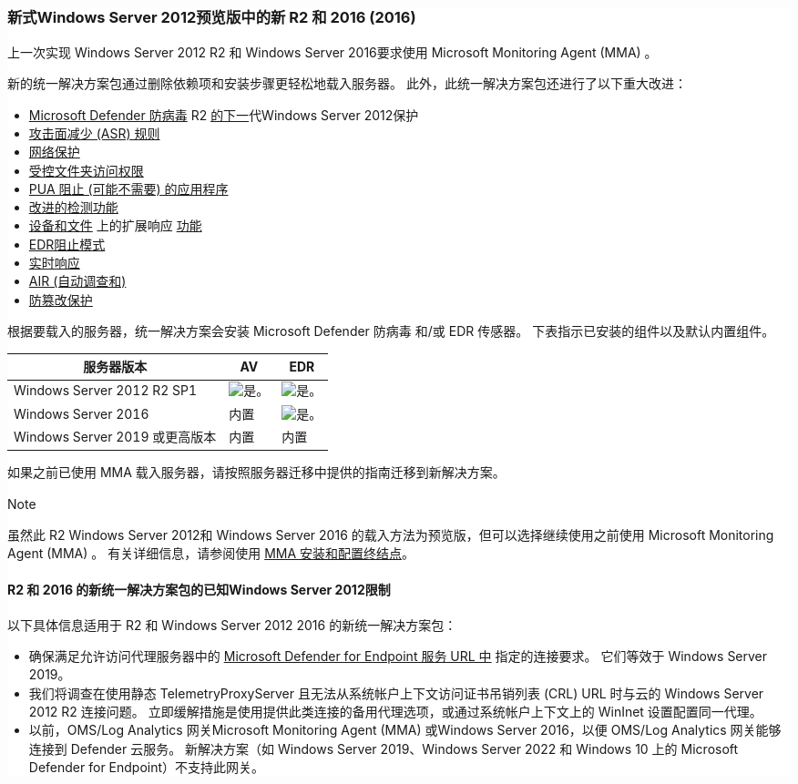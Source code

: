 

### <a name="new-windows-server-2012-r2-and-2016-functionality-in-the-modern-unified-solution-preview"></a>新式Windows Server 2012预览版中的新 R2 和 2016 (2016) 

上一次实现 Windows Server 2012 R2 和 Windows Server 2016要求使用 Microsoft Monitoring Agent (MMA) 。

新的统一解决方案包通过删除依赖项和安装步骤更轻松地载入服务器。 此外，此统一解决方案包还进行了以下重大改进：

- [Microsoft Defender 防病毒](/microsoft-365/security/defender-endpoint/microsoft-defender-antivirus-windows) R2 [的下一](/microsoft-365/security/defender-endpoint/next-generation-protection)代Windows Server 2012保护
- [攻击面减少 (ASR) 规则](/microsoft-365/security/defender-endpoint/attack-surface-reduction-rules)
- [网络保护](/microsoft-365/security/defender-endpoint/network-protection)
- [受控文件夹访问权限](/microsoft-365/security/defender-endpoint/controlled-folders)
- [PUA 阻止 (可能不需要) 的应用程序](/microsoft-365/security/defender-endpoint/detect-block-potentially-unwanted-apps-microsoft-defender-antivirus)
- [改进的检测功能](/microsoft-365/security/defender-endpoint/overview-endpoint-detection-response)
- [设备和文件](/microsoft-365/security/defender-endpoint/respond-machine-alerts) 上的扩展响应 [功能](/microsoft-365/security/defender-endpoint/respond-file-alerts)
- [EDR阻止模式](/microsoft-365/security/defender-endpoint/edr-in-block-mode)
- [实时响应](/microsoft-365/security/defender-endpoint/live-response)
- [AIR (自动调查和) ](/microsoft-365/security/defender-endpoint/automated-investigations)
- [防篡改保护](/microsoft-365/security/defender-endpoint/prevent-changes-to-security-settings-with-tamper-protection)

根据要载入的服务器，统一解决方案会安装 Microsoft Defender 防病毒 和/或 EDR 传感器。 下表指示已安装的组件以及默认内置组件。

|服务器版本|AV|EDR|
|----|----|----|
|Windows Server 2012 R2 SP1|![是。](images/svg/check-yes.svg)|![是。](images/svg/check-yes.svg)|
|Windows Server 2016|内置|![是。](images/svg/check-yes.svg)|
|Windows Server 2019 或更高版本|内置|内置|

如果之前已使用 MMA 载入服务器，请按照服务器迁移中提供的指南迁移到新[](server-migration.md)解决方案。

>[!NOTE]
>虽然此 R2 Windows Server 2012和 Windows Server 2016 的载入方法为预览版，但可以选择继续使用之前使用 Microsoft Monitoring Agent (MMA) 。 有关详细信息，请参阅使用 [MMA 安装和配置终结点](onboard-downlevel.md#install-and-configure-microsoft-monitoring-agent-mma)。

#### <a name="known-issues-and-limitations-on-the-new-unified-solution-package-for-windows-server-2012-r2-and-2016"></a>R2 和 2016 的新统一解决方案包的已知Windows Server 2012限制

以下具体信息适用于 R2 和 Windows Server 2012 2016 的新统一解决方案包：

- 确保满足允许访问代理服务器中的 [Microsoft Defender for Endpoint 服务 URL 中](/microsoft-365/security/defender-endpoint/configure-proxy-internet?enable-access-to-microsoft-defender-for-endpoint-service-urls-in-the-proxy-server) 指定的连接要求。 它们等效于 Windows Server 2019。 
- 我们将调查在使用静态 TelemetryProxyServer 且无法从系统帐户上下文访问证书吊销列表 (CRL) URL 时与云的 Windows Server 2012 R2 连接问题。 立即缓解措施是使用提供此类连接的备用代理选项，或通过系统帐户上下文上的 WinInet 设置配置同一代理。
- 以前，OMS/Log Analytics 网关Microsoft Monitoring Agent (MMA) 或Windows Server 2016，以便 OMS/Log Analytics 网关能够连接到 Defender 云服务。 新解决方案（如 Windows Server 2019、Windows Server 2022 和 Windows 10 上的 Microsoft Defender for Endpoint）不支持此网关。
